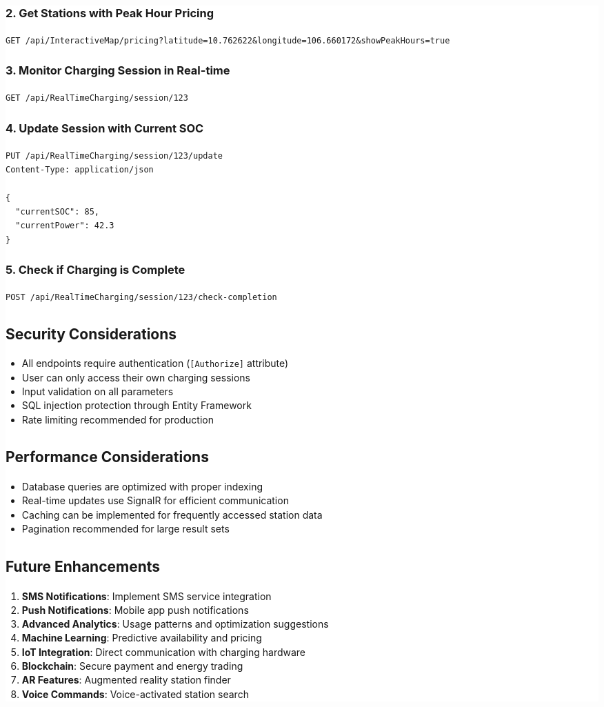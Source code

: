 ### 2. Get Stations with Peak Hour Pricing
```http
GET /api/InteractiveMap/pricing?latitude=10.762622&longitude=106.660172&showPeakHours=true
```

### 3. Monitor Charging Session in Real-time
```http
GET /api/RealTimeCharging/session/123
```

### 4. Update Session with Current SOC
```http
PUT /api/RealTimeCharging/session/123/update
Content-Type: application/json

{
  "currentSOC": 85,
  "currentPower": 42.3
}
```

### 5. Check if Charging is Complete
```http
POST /api/RealTimeCharging/session/123/check-completion
```

## Security Considerations

- All endpoints require authentication (`[Authorize]` attribute)
- User can only access their own charging sessions
- Input validation on all parameters
- SQL injection protection through Entity Framework
- Rate limiting recommended for production

## Performance Considerations

- Database queries are optimized with proper indexing
- Real-time updates use SignalR for efficient communication
- Caching can be implemented for frequently accessed station data
- Pagination recommended for large result sets

## Future Enhancements

1. **SMS Notifications**: Implement SMS service integration
2. **Push Notifications**: Mobile app push notifications
3. **Advanced Analytics**: Usage patterns and optimization suggestions
4. **Machine Learning**: Predictive availability and pricing
5. **IoT Integration**: Direct communication with charging hardware
6. **Blockchain**: Secure payment and energy trading
7. **AR Features**: Augmented reality station finder
8. **Voice Commands**: Voice-activated station search
